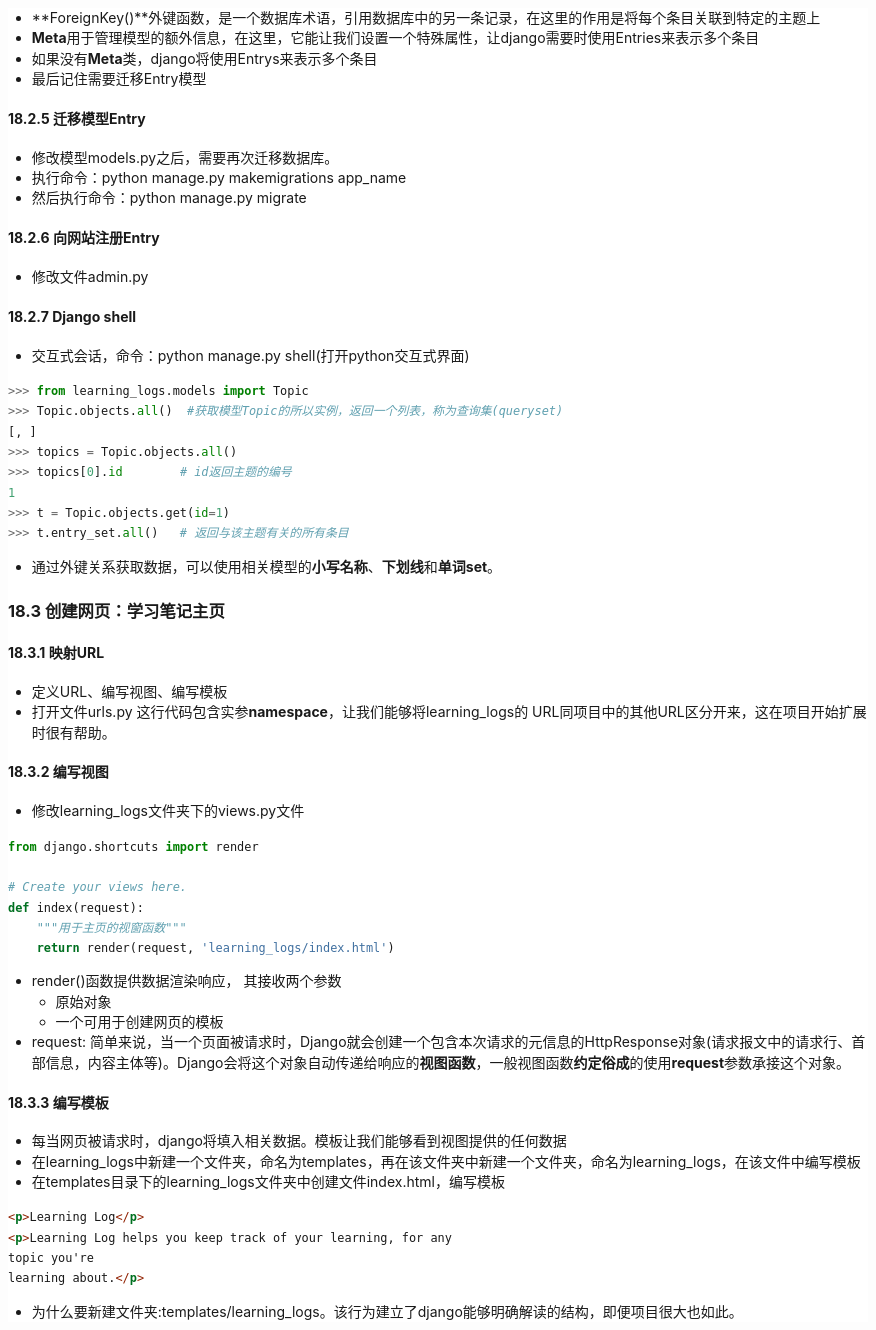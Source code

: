 - **ForeignKey()**外键函数，是一个数据库术语，引用数据库中的另一条记录，在这里的作用是将每个条目关联到特定的主题上
- **Meta**用于管理模型的额外信息，在这里，它能让我们设置一个特殊属性，让django需要时使用Entries来表示多个条目
- 如果没有**Meta**类，django将使用Entrys来表示多个条目
- 最后记住需要迁移Entry模型

#### 18.2.5 迁移模型Entry
- 修改模型models.py之后，需要再次迁移数据库。
- 执行命令：python manage.py makemigrations app_name
- 然后执行命令：python manage.py migrate

#### 18.2.6 向网站注册Entry
- 修改文件admin.py

#### 18.2.7 Django shell
- 交互式会话，命令：python manage.py shell(打开python交互式界面)
```python
>>> from learning_logs.models import Topic
>>> Topic.objects.all()  #获取模型Topic的所以实例，返回一个列表，称为查询集(queryset)
[, ]
>>> topics = Topic.objects.all()
>>> topics[0].id        # id返回主题的编号
1
>>> t = Topic.objects.get(id=1)
>>> t.entry_set.all()   # 返回与该主题有关的所有条目
```
- 通过外键关系获取数据，可以使用相关模型的**小写名称**、**下划线**和**单词set**。


### 18.3 创建网页：学习笔记主页
#### 18.3.1 映射URL
- 定义URL、编写视图、编写模板
- 打开文件urls.py
这行代码包含实参**namespace**，让我们能够将learning_logs的
URL同项目中的其他URL区分开来，这在项目开始扩展时很有帮助。
#### 18.3.2 编写视图
- 修改learning_logs文件夹下的views.py文件
```python
from django.shortcuts import render

# Create your views here.
def index(request):
    """用于主页的视窗函数"""
    return render(request, 'learning_logs/index.html')

```
- render()函数提供数据渲染响应， 其接收两个参数
    - 原始对象
    - 一个可用于创建网页的模板
- request: 简单来说，当一个页面被请求时，Django就会创建一个包含本次请求的元信息的HttpResponse对象(请求报文中的请求行、首部信息，内容主体等)。Django会将这个对象自动传递给响应的**视图函数**，一般视图函数**约定俗成**的使用**request**参数承接这个对象。

#### 18.3.3 编写模板
- 每当网页被请求时，django将填入相关数据。模板让我们能够看到视图提供的任何数据
- 在learning_logs中新建一个文件夹，命名为templates，再在该文件夹中新建一个文件夹，命名为learning_logs，在该文件中编写模板
- 在templates目录下的learning_logs文件夹中创建文件index.html，编写模板
```html
<p>Learning Log</p>
<p>Learning Log helps you keep track of your learning, for any
topic you're
learning about.</p>
```
- 为什么要新建文件夹:templates/learning_logs。该行为建立了django能够明确解读的结构，即便项目很大也如此。
